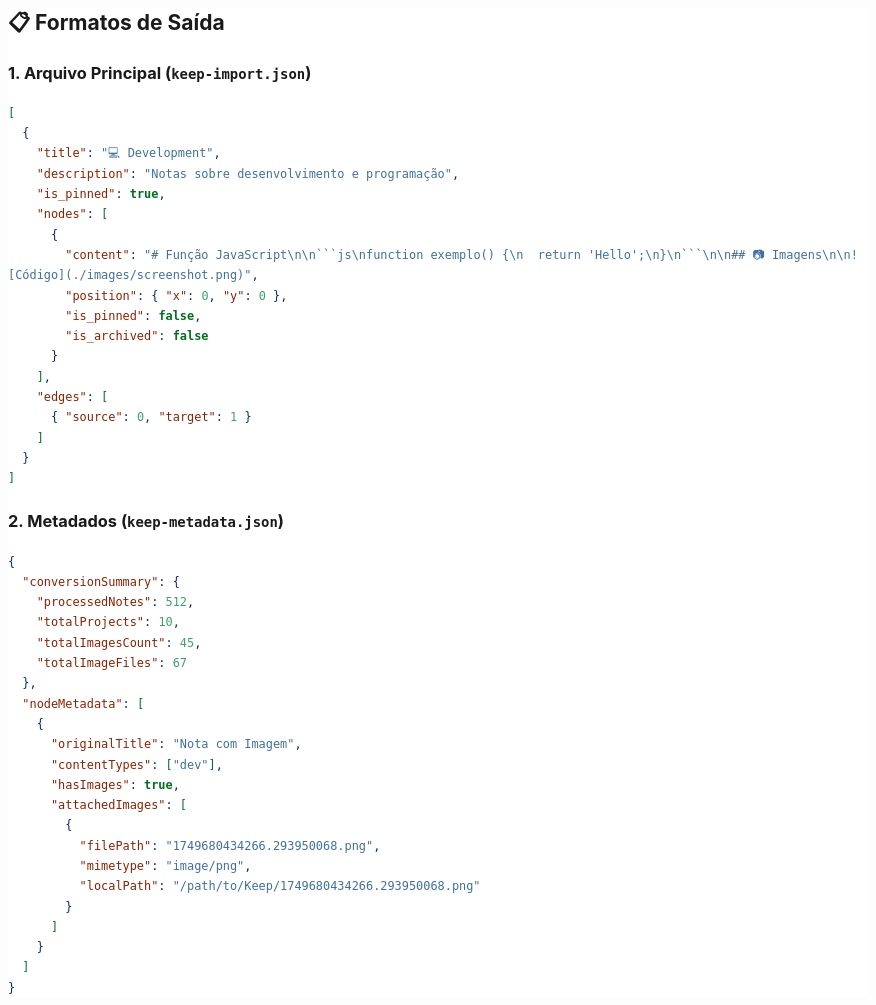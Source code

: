 ## 📋 Formatos de Saída

### 1. Arquivo Principal (`keep-import.json`)
```json
[
  {
    "title": "💻 Development",
    "description": "Notas sobre desenvolvimento e programação",
    "is_pinned": true,
    "nodes": [
      {
        "content": "# Função JavaScript\n\n```js\nfunction exemplo() {\n  return 'Hello';\n}\n```\n\n## 📷 Imagens\n\n![Código](./images/screenshot.png)",
        "position": { "x": 0, "y": 0 },
        "is_pinned": false,
        "is_archived": false
      }
    ],
    "edges": [
      { "source": 0, "target": 1 }
    ]
  }
]
```

### 2. Metadados (`keep-metadata.json`)
```json
{
  "conversionSummary": {
    "processedNotes": 512,
    "totalProjects": 10,
    "totalImagesCount": 45,
    "totalImageFiles": 67
  },
  "nodeMetadata": [
    {
      "originalTitle": "Nota com Imagem",
      "contentTypes": ["dev"],
      "hasImages": true,
      "attachedImages": [
        {
          "filePath": "1749680434266.293950068.png",
          "mimetype": "image/png",
          "localPath": "/path/to/Keep/1749680434266.293950068.png"
        }
      ]
    }
  ]
}
```
